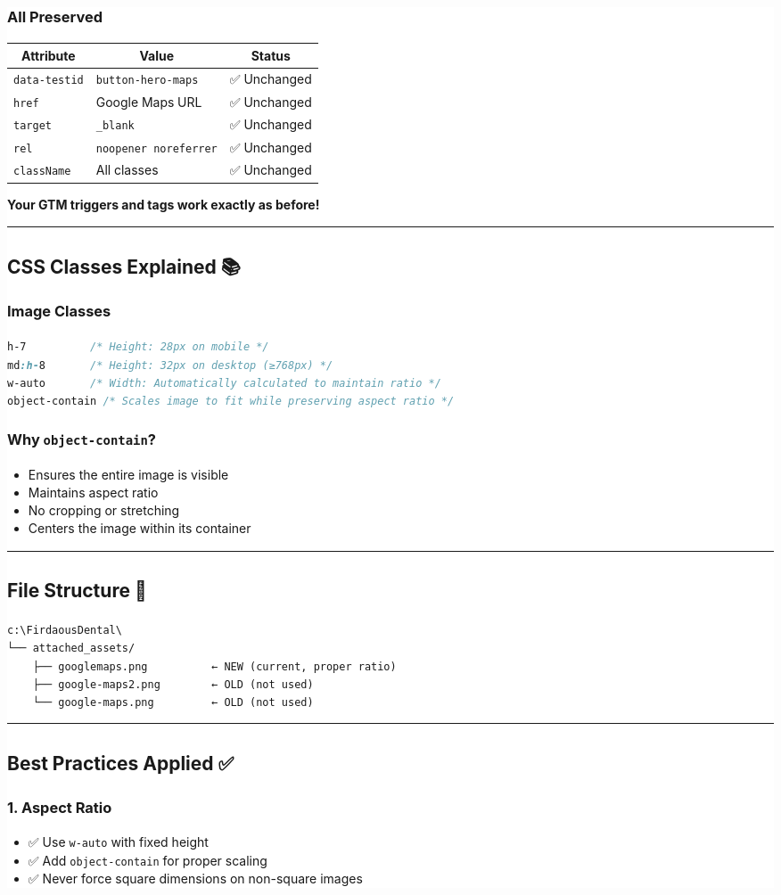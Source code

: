 ### **All Preserved**

| Attribute | Value | Status |
|-----------|-------|--------|
| `data-testid` | `button-hero-maps` | ✅ Unchanged |
| `href` | Google Maps URL | ✅ Unchanged |
| `target` | `_blank` | ✅ Unchanged |
| `rel` | `noopener noreferrer` | ✅ Unchanged |
| `className` | All classes | ✅ Unchanged |

**Your GTM triggers and tags work exactly as before!**

---

## **CSS Classes Explained** 📚

### **Image Classes**
```css
h-7          /* Height: 28px on mobile */
md:h-8       /* Height: 32px on desktop (≥768px) */
w-auto       /* Width: Automatically calculated to maintain ratio */
object-contain /* Scales image to fit while preserving aspect ratio */
```

### **Why `object-contain`?**
- Ensures the entire image is visible
- Maintains aspect ratio
- No cropping or stretching
- Centers the image within its container

---

## **File Structure** 📁

```
c:\FirdaousDental\
└── attached_assets/
    ├── googlemaps.png          ← NEW (current, proper ratio)
    ├── google-maps2.png        ← OLD (not used)
    └── google-maps.png         ← OLD (not used)
```

---

## **Best Practices Applied** ✅

### **1. Aspect Ratio**
- ✅ Use `w-auto` with fixed height
- ✅ Add `object-contain` for proper scaling
- ✅ Never force square dimensions on non-square images
